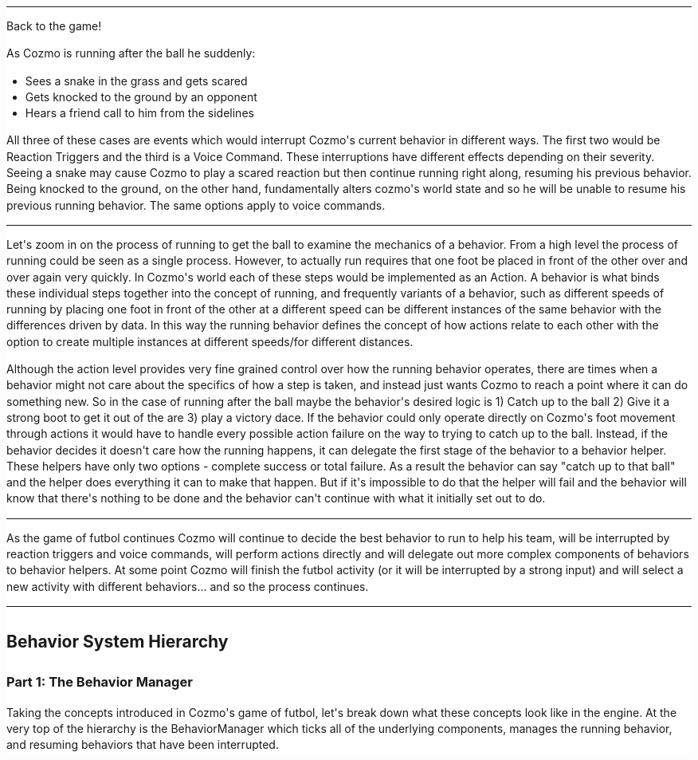 <hr/>

Back to the game!

As Cozmo is running after the ball he suddenly:

* Sees a snake in the grass and gets scared
* Gets knocked to the ground by an opponent
* Hears a friend call to him from the sidelines

All three of these cases are events which would interrupt Cozmo's current behavior in different ways.  The first two would be Reaction Triggers and the third is a Voice Command.  These interruptions have different effects depending on their severity.  Seeing a snake may cause Cozmo to play a scared reaction but then continue running right along, resuming his previous behavior.  Being knocked to the ground, on the other hand, fundamentally alters cozmo's world state and so he will be unable to resume his previous running behavior.  The same options apply to voice commands.

<hr/>

Let's zoom in on the process of running to get the ball to examine the mechanics of a behavior.  From a high level the process of running could be seen as a single process.  However, to actually run requires that one foot be placed in front of the other over and over again very quickly.  In Cozmo's world each of these steps would be implemented as an Action.  A behavior is what binds these individual steps together into the concept of running, and frequently variants of a behavior, such as different speeds of running by placing one foot in front of the other at a different speed can be different instances of the same behavior with the differences driven by data.  In this way the running behavior defines the concept of how actions relate to each other with the option to create multiple instances at different speeds/for different distances.

Although the action level provides very fine grained control over how the running behavior operates, there are times when a behavior might not care about the specifics of how a step is taken, and instead just wants Cozmo to reach a point where it can do something new.  So in the case of running after the ball maybe the behavior's desired logic is 1) Catch up to the ball 2) Give it a strong boot to get it out of the are 3) play a victory dace.  If the behavior could only operate directly on Cozmo's foot movement through actions it would have to handle every possible action failure on the way to trying to catch up to the ball.  Instead, if the behavior decides it doesn't care how the running happens, it can delegate the first stage of the behavior to a behavior helper.  These helpers have only two options - complete success or total failure.  As a result the behavior can say "catch up to that ball" and the helper does everything it can to make that happen.  But if it's impossible to do that the helper will fail and the behavior will know that there's nothing to be done and the behavior can't continue with what it initially set out to do.

<hr/>

As the game of futbol continues Cozmo will continue to decide the best behavior to run to help his team, will be interrupted by reaction triggers and voice commands, will perform actions directly and will delegate out more complex components of behaviors to behavior helpers.  At some point Cozmo will finish the futbol activity (or it will be interrupted by a strong input) and will select a new activity with different behaviors... and so the process continues.

<hr/>

## Behavior System Hierarchy
### Part 1: The Behavior Manager
Taking the concepts introduced in Cozmo's game of futbol, let's break down what these concepts look like in the engine.  At the very top of the hierarchy is the BehaviorManager which ticks all of the underlying components, manages the running behavior, and resuming behaviors that have been interrupted.
